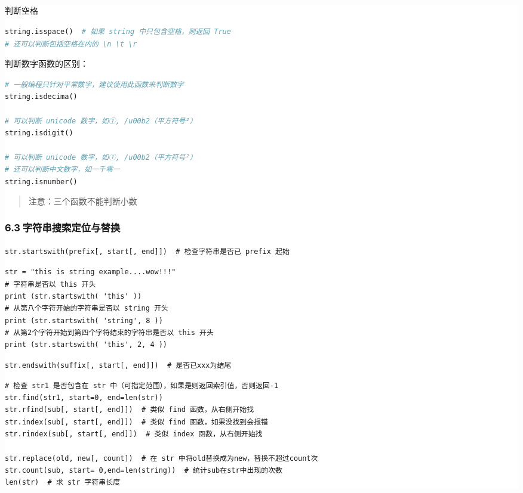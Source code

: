 

判断空格

~~~python
string.isspace()  # 如果 string 中只包含空格，则返回 True
# 还可以判断包括空格在内的 \n \t \r
~~~



判断数字函数的区别：

~~~python
# 一般编程只针对平常数字，建议使用此函数来判断数字
string.isdecima()

# 可以判断 unicode 数字，如①, /u00b2（平方符号²）
string.isdigit()

# 可以判断 unicode 数字，如①, /u00b2（平方符号²）
# 还可以判断中文数字，如一千零一
string.isnumber()
~~~

>注意：三个函数不能判断小数



### 6.3 字符串搜索定位与替换

```
str.startswith(prefix[, start[, end]])  # 检查字符串是否已 prefix 起始
```

```
str = "this is string example....wow!!!"
# 字符串是否以 this 开头
print (str.startswith( 'this' ))
# 从第八个字符开始的字符串是否以 string 开头   
print (str.startswith( 'string', 8 ))  
# 从第2个字符开始到第四个字符结束的字符串是否以 this 开头
print (str.startswith( 'this', 2, 4 )) 
```

```
str.endswith(suffix[, start[, end]])  # 是否已xxx为结尾
```

```
# 检查 str1 是否包含在 str 中（可指定范围），如果是则返回索引值，否则返回-1
str.find(str1, start=0, end=len(str))  
str.rfind(sub[, start[, end]])  # 类似 find 函数，从右侧开始找
str.index(sub[, start[, end]])  # 类似 find 函数，如果没找到会报错
str.rindex(sub[, start[, end]])  # 类似 index 函数，从右侧开始找

str.replace(old, new[, count])  # 在 str 中将old替换成为new，替换不超过count次
str.count(sub, start= 0,end=len(string))  # 统计sub在str中出现的次数
len(str)  # 求 str 字符串长度
```
